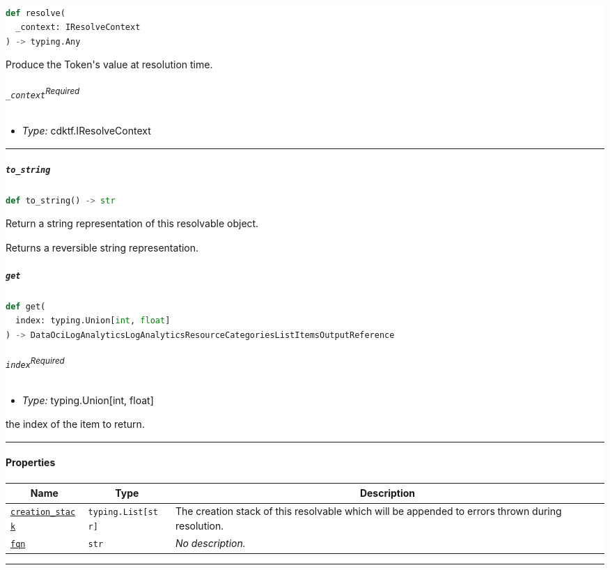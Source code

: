 ```python
def resolve(
  _context: IResolveContext
) -> typing.Any
```

Produce the Token's value at resolution time.

###### `_context`<sup>Required</sup> <a name="_context" id="rhizo-co-terraform-provider-oci.dataOciLogAnalyticsLogAnalyticsResourceCategoriesList.DataOciLogAnalyticsLogAnalyticsResourceCategoriesListItemsList.resolve.parameter._context"></a>

- *Type:* cdktf.IResolveContext

---

##### `to_string` <a name="to_string" id="rhizo-co-terraform-provider-oci.dataOciLogAnalyticsLogAnalyticsResourceCategoriesList.DataOciLogAnalyticsLogAnalyticsResourceCategoriesListItemsList.toString"></a>

```python
def to_string() -> str
```

Return a string representation of this resolvable object.

Returns a reversible string representation.

##### `get` <a name="get" id="rhizo-co-terraform-provider-oci.dataOciLogAnalyticsLogAnalyticsResourceCategoriesList.DataOciLogAnalyticsLogAnalyticsResourceCategoriesListItemsList.get"></a>

```python
def get(
  index: typing.Union[int, float]
) -> DataOciLogAnalyticsLogAnalyticsResourceCategoriesListItemsOutputReference
```

###### `index`<sup>Required</sup> <a name="index" id="rhizo-co-terraform-provider-oci.dataOciLogAnalyticsLogAnalyticsResourceCategoriesList.DataOciLogAnalyticsLogAnalyticsResourceCategoriesListItemsList.get.parameter.index"></a>

- *Type:* typing.Union[int, float]

the index of the item to return.

---


#### Properties <a name="Properties" id="Properties"></a>

| **Name** | **Type** | **Description** |
| --- | --- | --- |
| <code><a href="#rhizo-co-terraform-provider-oci.dataOciLogAnalyticsLogAnalyticsResourceCategoriesList.DataOciLogAnalyticsLogAnalyticsResourceCategoriesListItemsList.property.creationStack">creation_stack</a></code> | <code>typing.List[str]</code> | The creation stack of this resolvable which will be appended to errors thrown during resolution. |
| <code><a href="#rhizo-co-terraform-provider-oci.dataOciLogAnalyticsLogAnalyticsResourceCategoriesList.DataOciLogAnalyticsLogAnalyticsResourceCategoriesListItemsList.property.fqn">fqn</a></code> | <code>str</code> | *No description.* |

---